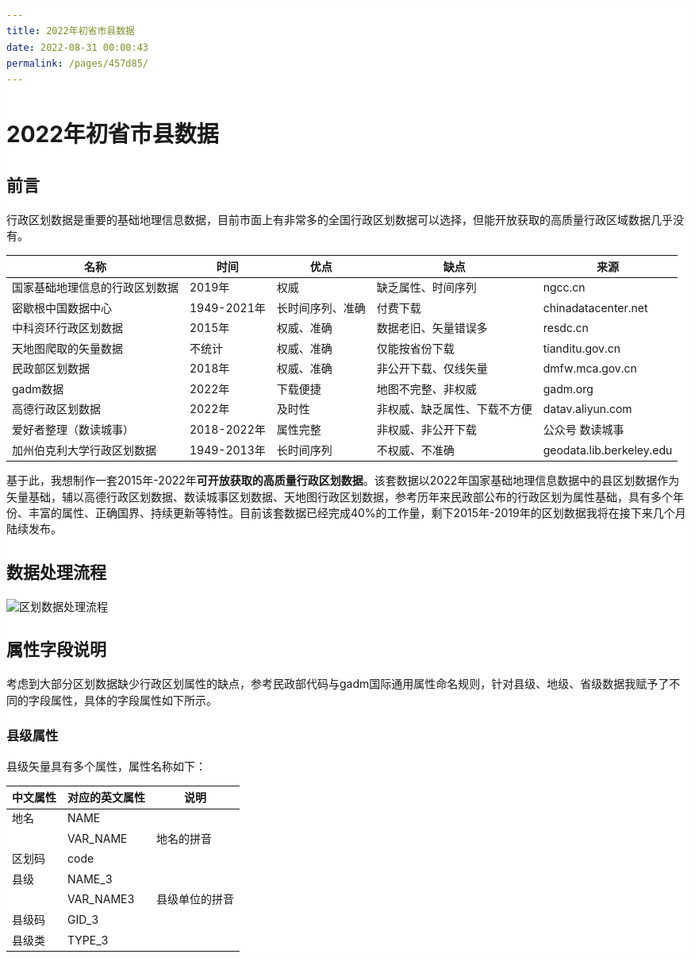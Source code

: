 ```yaml
---
title: 2022年初省市县数据
date: 2022-08-31 00:00:43
permalink: /pages/457d85/
---
```

# 2022年初省市县数据

## 前言

行政区划数据是重要的基础地理信息数据，目前市面上有非常多的全国行政区划数据可以选择，但能开放获取的高质量行政区域数据几乎没有。

| 名称                           | 时间        | 优点             | 缺点                         | 来源                     |
| ------------------------------ | ----------- | ---------------- | ---------------------------- | ------------------------ |
| 国家基础地理信息的行政区划数据 | 2019年      | 权威             | 缺乏属性、时间序列           | ngcc.cn                  |
| 密歇根中国数据中心             | 1949-2021年 | 长时间序列、准确 | 付费下载                     | chinadatacenter.net      |
| 中科资环行政区划数据           | 2015年      | 权威、准确       | 数据老旧、矢量错误多         | resdc.cn                 |
| 天地图爬取的矢量数据           | 不统计      | 权威、准确       | 仅能按省份下载               | tianditu.gov.cn          |
| 民政部区划数据                 | 2018年      | 权威、准确       | 非公开下载、仅线矢量         | dmfw.mca.gov.cn          |
| gadm数据                       | 2022年      | 下载便捷         | 地图不完整、非权威           | gadm.org                 |
| 高德行政区划数据               | 2022年      | 及时性           | 非权威、缺乏属性、下载不方便 | datav.aliyun.com         |
| 爱好者整理（数读城事）         | 2018-2022年 | 属性完整         | 非权威、非公开下载           | 公众号 数读城事          |
| 加州伯克利大学行政区划数据     | 1949-2013年 | 长时间序列       | 不权威、不准确               | geodata.lib.berkeley.edu |

基于此，我想制作一套2015年-2022年**可开放获取的高质量行政区划数据**。该套数据以2022年国家基础地理信息数据中的县区划数据作为矢量基础，辅以高德行政区划数据、数读城事区划数据、天地图行政区划数据，参考历年来民政部公布的行政区划为属性基础，具有多个年份、丰富的属性、正确国界、持续更新等特性。目前该套数据已经完成40%的工作量，剩下2015年-2019年的区划数据我将在接下来几个月陆续发布。

## 数据处理流程



![区划数据处理流程](http://pics.landcover100.com/pics/20222230/630e1db4b5854.jpg)

## 属性字段说明

考虑到大部分区划数据缺少行政区划属性的缺点，参考民政部代码与gadm国际通用属性命名规则，针对县级、地级、省级数据我赋予了不同的字段属性，具体的字段属性如下所示。

### 县级属性

县级矢量具有多个属性，属性名称如下：	

| 中文属性 | 对应的英文属性 | 说明           |
| -------- | -------------- | -------------- |
| 地名     | NAME           |                |
|          | VAR_NAME       | 地名的拼音     |
| 区划码   | code           |                |
| 县级     | NAME_3         |                |
|          | VAR_NAME3      | 县级单位的拼音 |
| 县级码   | GID_3          |                |
| 县级类   | TYPE_3         |                |